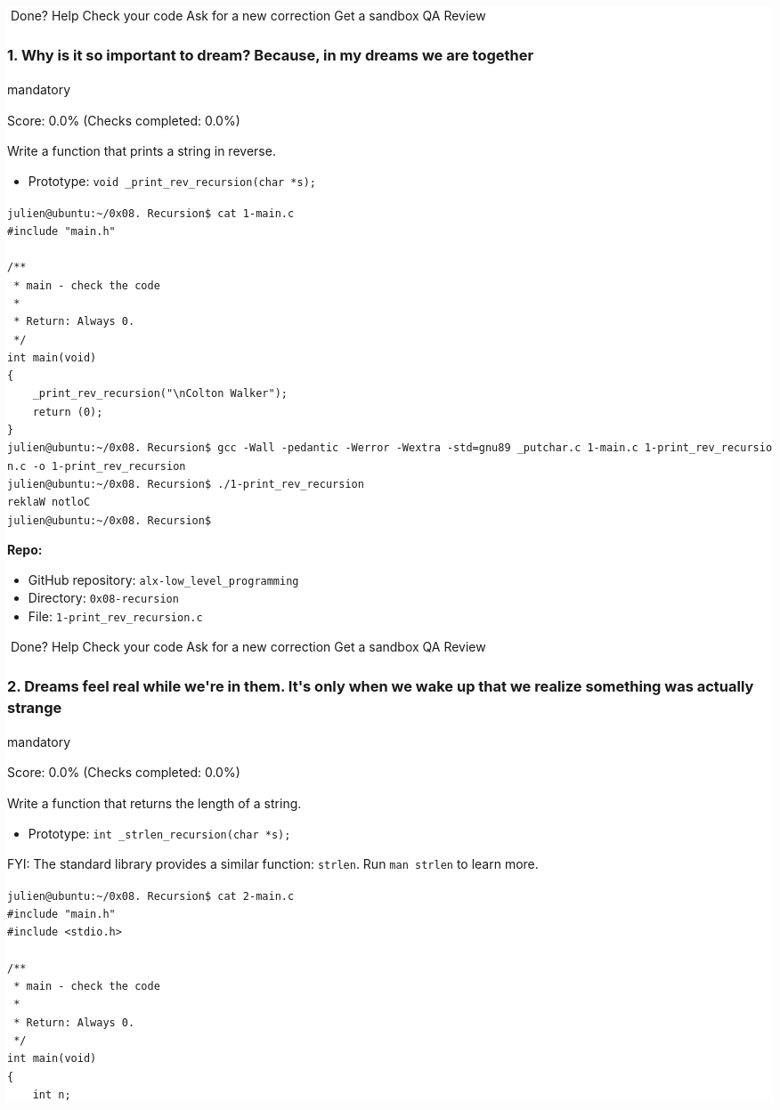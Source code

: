  Done? Help Check your code Ask for a new correction Get a sandbox QA Review

### 1\. Why is it so important to dream? Because, in my dreams we are together

mandatory

Score: 0.0% (Checks completed: 0.0%)

Write a function that prints a string in reverse.

-   Prototype: `void _print_rev_recursion(char *s);`

```
julien@ubuntu:~/0x08. Recursion$ cat 1-main.c
#include "main.h"

/**
 * main - check the code
 *
 * Return: Always 0.
 */
int main(void)
{
    _print_rev_recursion("\nColton Walker");
    return (0);
}
julien@ubuntu:~/0x08. Recursion$ gcc -Wall -pedantic -Werror -Wextra -std=gnu89 _putchar.c 1-main.c 1-print_rev_recursion.c -o 1-print_rev_recursion
julien@ubuntu:~/0x08. Recursion$ ./1-print_rev_recursion
reklaW notloC
julien@ubuntu:~/0x08. Recursion$

```

**Repo:**

-   GitHub repository: `alx-low_level_programming`
-   Directory: `0x08-recursion`
-   File: `1-print_rev_recursion.c`

 Done? Help Check your code Ask for a new correction Get a sandbox QA Review

### 2\. Dreams feel real while we're in them. It's only when we wake up that we realize something was actually strange

mandatory

Score: 0.0% (Checks completed: 0.0%)

Write a function that returns the length of a string.

-   Prototype: `int _strlen_recursion(char *s);`

FYI: The standard library provides a similar function: `strlen`. Run `man strlen` to learn more.

```
julien@ubuntu:~/0x08. Recursion$ cat 2-main.c
#include "main.h"
#include <stdio.h>

/**
 * main - check the code
 *
 * Return: Always 0.
 */
int main(void)
{
    int n;

```